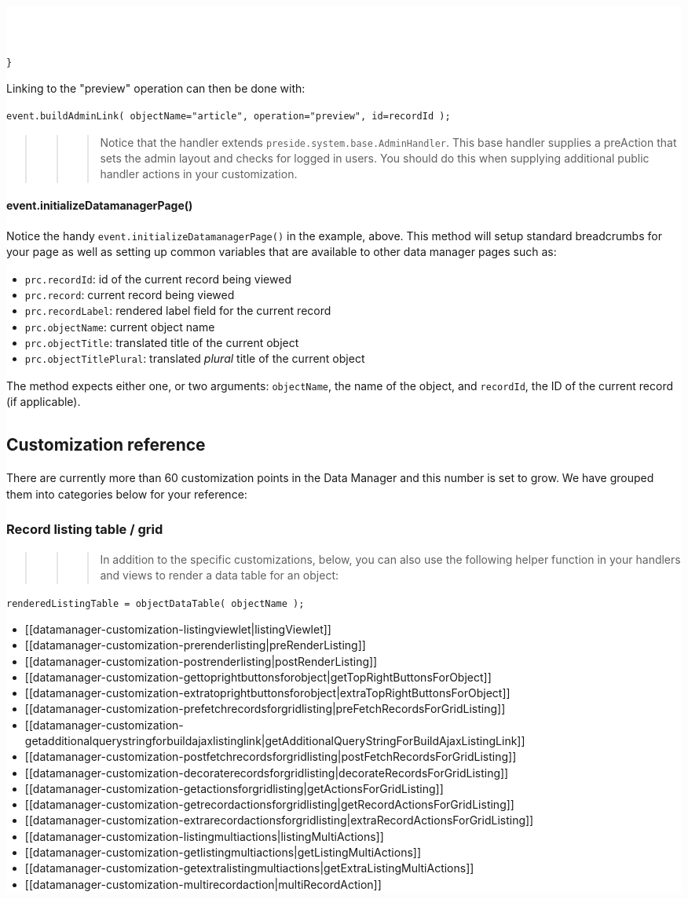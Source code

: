 ```luceescript



}
```

Linking to the "preview" operation can then be done with:

```luceescript
event.buildAdminLink( objectName="article", operation="preview", id=recordId );
```

>>> Notice that the handler extends `preside.system.base.AdminHandler`. This base handler supplies a preAction that sets the admin layout and checks for logged in users. You should do this when supplying additional public handler actions in your customization.

#### event.initializeDatamanagerPage()

Notice the handy `event.initializeDatamanagerPage()` in the example, above. This method will setup standard breadcrumbs for your page as well as setting up common variables that are available to other data manager pages such as:

* `prc.recordId`: id of the current record being viewed
* `prc.record`: current record being viewed
* `prc.recordLabel`: rendered label field for the current record
* `prc.objectName`: current object name
* `prc.objectTitle`: translated title of the current object
* `prc.objectTitlePlural`: translated _plural_ title of the current object

The method expects either one, or two arguments: `objectName`, the name of the object, and `recordId`, the ID of the current record (if applicable).


## Customization reference

There are currently more than 60 customization points in the Data Manager and this number is set to grow. We have grouped them into categories below for your reference:

### Record listing table / grid

>>> In addition to the specific customizations, below, you can also use the following helper function in your handlers and views to render a data table for an object:
>>>
```luceescript
renderedListingTable = objectDataTable( objectName );
```


* [[datamanager-customization-listingviewlet|listingViewlet]]
* [[datamanager-customization-prerenderlisting|preRenderListing]]
* [[datamanager-customization-postrenderlisting|postRenderListing]]
* [[datamanager-customization-gettoprightbuttonsforobject|getTopRightButtonsForObject]]
* [[datamanager-customization-extratoprightbuttonsforobject|extraTopRightButtonsForObject]]
* [[datamanager-customization-prefetchrecordsforgridlisting|preFetchRecordsForGridListing]]
* [[datamanager-customization-getadditionalquerystringforbuildajaxlistinglink|getAdditionalQueryStringForBuildAjaxListingLink]]
* [[datamanager-customization-postfetchrecordsforgridlisting|postFetchRecordsForGridListing]]
* [[datamanager-customization-decoraterecordsforgridlisting|decorateRecordsForGridListing]]
* [[datamanager-customization-getactionsforgridlisting|getActionsForGridListing]]
* [[datamanager-customization-getrecordactionsforgridlisting|getRecordActionsForGridListing]]
* [[datamanager-customization-extrarecordactionsforgridlisting|extraRecordActionsForGridListing]]
* [[datamanager-customization-listingmultiactions|listingMultiActions]]
* [[datamanager-customization-getlistingmultiactions|getListingMultiActions]]
* [[datamanager-customization-getextralistingmultiactions|getExtraListingMultiActions]]
* [[datamanager-customization-multirecordaction|multiRecordAction]]
